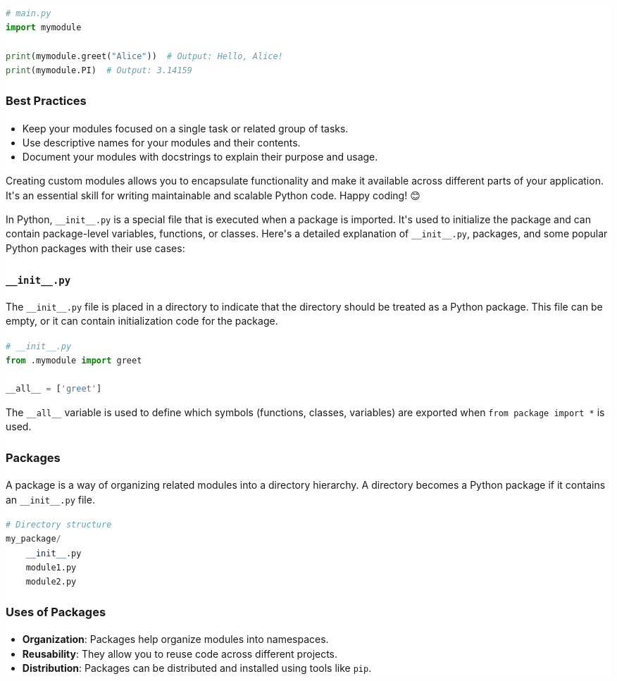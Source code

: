 ```python
# main.py
import mymodule

print(mymodule.greet("Alice"))  # Output: Hello, Alice!
print(mymodule.PI)  # Output: 3.14159
```

### Best Practices

- Keep your modules focused on a single task or related group of tasks.
- Use descriptive names for your modules and their contents.
- Document your modules with docstrings to explain their purpose and usage.

Creating custom modules allows you to encapsulate functionality and make it available across different parts of your application. It's an essential skill for writing maintainable and scalable Python code. Happy coding! 😊

In Python, `__init__.py` is a special file that is executed when a package is imported. It's used to initialize the package and can contain package-level variables, functions, or classes. Here's a detailed explanation of `__init__.py`, packages, and some popular Python packages with their use cases:

### `__init__.py`

The `__init__.py` file is placed in a directory to indicate that the directory should be treated as a Python package. This file can be empty, or it can contain initialization code for the package.

```python
# __init__.py
from .mymodule import greet

__all__ = ['greet']
```

The `__all__` variable is used to define which symbols (functions, classes, variables) are exported when `from package import *` is used.

### Packages

A package is a way of organizing related modules into a directory hierarchy. A directory becomes a Python package if it contains an `__init__.py` file.

```python
# Directory structure
my_package/
    __init__.py
    module1.py
    module2.py
```

### Uses of Packages

- **Organization**: Packages help organize modules into namespaces.
- **Reusability**: They allow you to reuse code across different projects.
- **Distribution**: Packages can be distributed and installed using tools like `pip`.
